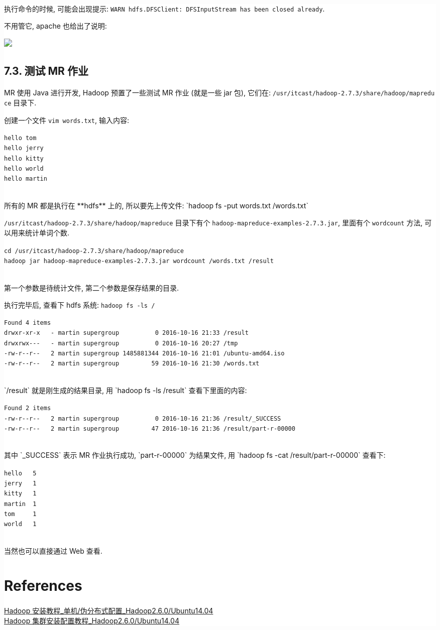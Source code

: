 执行命令的时候, 可能会出现提示: `WARN hdfs.DFSClient: DFSInputStream has been closed already`.

不用管它, apache 也给出了说明:

![](http://i61.tinypic.com/344ql4k.jpg)

## 7.3. 测试 MR 作业
MR 使用 Java 进行开发, Hadoop 预置了一些测试 MR 作业 (就是一些 jar 包), 它们在: `/usr/itcast/hadoop-2.7.3/share/hadoop/mapreduce` 目录下.

创建一个文件 `vim words.txt`, 输入内容:

```
hello tom
hello jerry
hello kitty
hello world
hello martin
```
<br>
所有的 MR 都是执行在 **hdfs** 上的, 所以要先上传文件: `hadoop fs -put words.txt /words.txt`

`/usr/itcast/hadoop-2.7.3/share/hadoop/mapreduce` 目录下有个 `hadoop-mapreduce-examples-2.7.3.jar`, 里面有个 `wordcount` 方法, 可以用来统计单词个数.

```
cd /usr/itcast/hadoop-2.7.3/share/hadoop/mapreduce
hadoop jar hadoop-mapreduce-examples-2.7.3.jar wordcount /words.txt /result
```
<br>
第一个参数是待统计文件, 第二个参数是保存结果的目录.

执行完毕后, 查看下 hdfs 系统: `hadoop fs -ls /`

```
Found 4 items
drwxr-xr-x   - martin supergroup          0 2016-10-16 21:33 /result
drwxrwx---   - martin supergroup          0 2016-10-16 20:27 /tmp
-rw-r--r--   2 martin supergroup 1485881344 2016-10-16 21:01 /ubuntu-amd64.iso
-rw-r--r--   2 martin supergroup         59 2016-10-16 21:30 /words.txt

```
<br>
`/result` 就是刚生成的结果目录, 用 `hadoop fs -ls /result` 查看下里面的内容:

```
Found 2 items
-rw-r--r--   2 martin supergroup          0 2016-10-16 21:36 /result/_SUCCESS
-rw-r--r--   2 martin supergroup         47 2016-10-16 21:36 /result/part-r-00000
```
<br>
其中 `_SUCCESS` 表示 MR 作业执行成功, `part-r-00000` 为结果文件, 用 `hadoop fs -cat /result/part-r-00000` 查看下:

```
hello   5
jerry   1
kitty   1
martin  1
tom     1
world   1
```
<br>
当然也可以直接通过 Web 查看.

#  References
[Hadoop 安装教程_单机/伪分布式配置_Hadoop2.6.0/Ubuntu14.04](http://www.powerxing.com/install-hadoop/)<br>
[Hadoop 集群安装配置教程_Hadoop2.6.0/Ubuntu14.04](http://www.powerxing.com/install-hadoop-cluster/)
